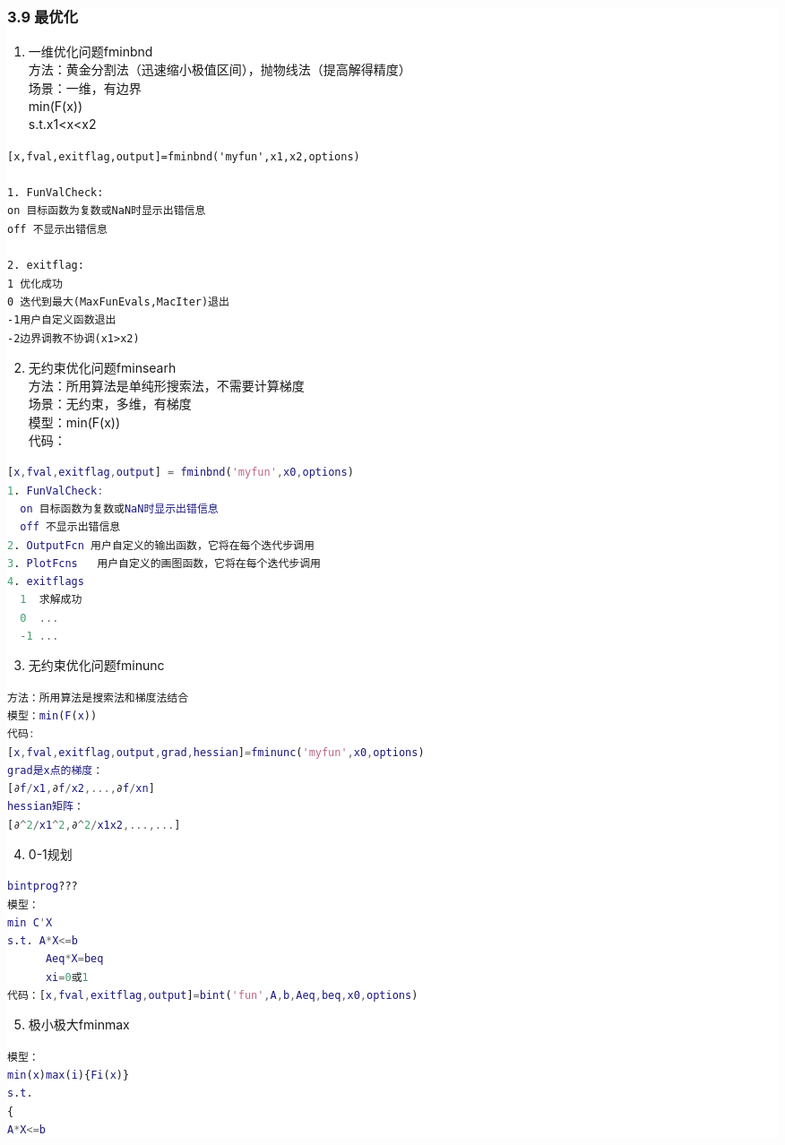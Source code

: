 ### 3.9 最优化

1. 一维优化问题fminbnd  
方法：黄金分割法（迅速缩小极值区间），抛物线法（提高解得精度）    
场景：一维，有边界   
min(F(x))  
s.t.x1<x<x2  
```
[x,fval,exitflag,output]=fminbnd('myfun',x1,x2,options)

1. FunValCheck:  
on 目标函数为复数或NaN时显示出错信息  
off 不显示出错信息

2. exitflag:
1 优化成功
0 迭代到最大(MaxFunEvals,MacIter)退出
-1用户自定义函数退出
-2边界调教不协调(x1>x2)
```
2. 无约束优化问题fminsearh  
方法：所用算法是单纯形搜索法，不需要计算梯度   
场景：无约束，多维，有梯度  
模型：min(F(x))  
代码：
```matlab
[x,fval,exitflag,output] = fminbnd('myfun',x0,options)
1. FunValCheck:
  on 目标函数为复数或NaN时显示出错信息
  off 不显示出错信息
2. OutputFcn 用户自定义的输出函数，它将在每个迭代步调用
3. PlotFcns   用户自定义的画图函数，它将在每个迭代步调用
4. exitflags  
  1  求解成功
  0  ...
  -1 ...
```
3. 无约束优化问题fminunc
```matlab
方法：所用算法是搜索法和梯度法结合
模型：min(F(x))
代码:
[x,fval,exitflag,output,grad,hessian]=fminunc('myfun',x0,options)
grad是x点的梯度：
[∂f/x1,∂f/x2,...,∂f/xn]
hessian矩阵：
[∂^2/x1^2,∂^2/x1x2,...,...]
```
4. 0-1规划
```matlab
bintprog???
模型：
min C'X
s.t. A*X<=b
      Aeq*X=beq
      xi=0或1
代码：[x,fval,exitflag,output]=bint('fun',A,b,Aeq,beq,x0,options)
```
5. 极小极大fminmax
```matlab
模型：
min(x)max(i){Fi(x)}
s.t.
{
A*X<=b
```